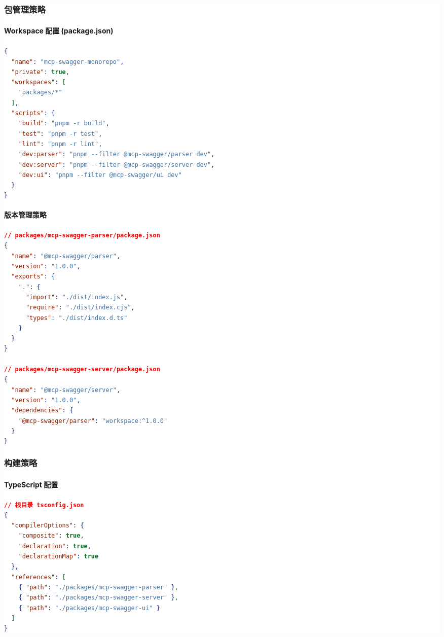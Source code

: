 ### 包管理策略

#### Workspace 配置 (package.json)
```json
{
  "name": "mcp-swagger-monorepo",
  "private": true,
  "workspaces": [
    "packages/*"
  ],
  "scripts": {
    "build": "pnpm -r build",
    "test": "pnpm -r test",
    "lint": "pnpm -r lint",
    "dev:parser": "pnpm --filter @mcp-swagger/parser dev",
    "dev:server": "pnpm --filter @mcp-swagger/server dev",
    "dev:ui": "pnpm --filter @mcp-swagger/ui dev"
  }
}
```

#### 版本管理策略
```json
// packages/mcp-swagger-parser/package.json
{
  "name": "@mcp-swagger/parser",
  "version": "1.0.0",
  "exports": {
    ".": {
      "import": "./dist/index.js",
      "require": "./dist/index.cjs",
      "types": "./dist/index.d.ts"
    }
  }
}

// packages/mcp-swagger-server/package.json
{
  "name": "@mcp-swagger/server",
  "version": "1.0.0",
  "dependencies": {
    "@mcp-swagger/parser": "workspace:^1.0.0"
  }
}
```

### 构建策略

#### TypeScript 配置
```json
// 根目录 tsconfig.json
{
  "compilerOptions": {
    "composite": true,
    "declaration": true,
    "declarationMap": true
  },
  "references": [
    { "path": "./packages/mcp-swagger-parser" },
    { "path": "./packages/mcp-swagger-server" },
    { "path": "./packages/mcp-swagger-ui" }
  ]
}
```